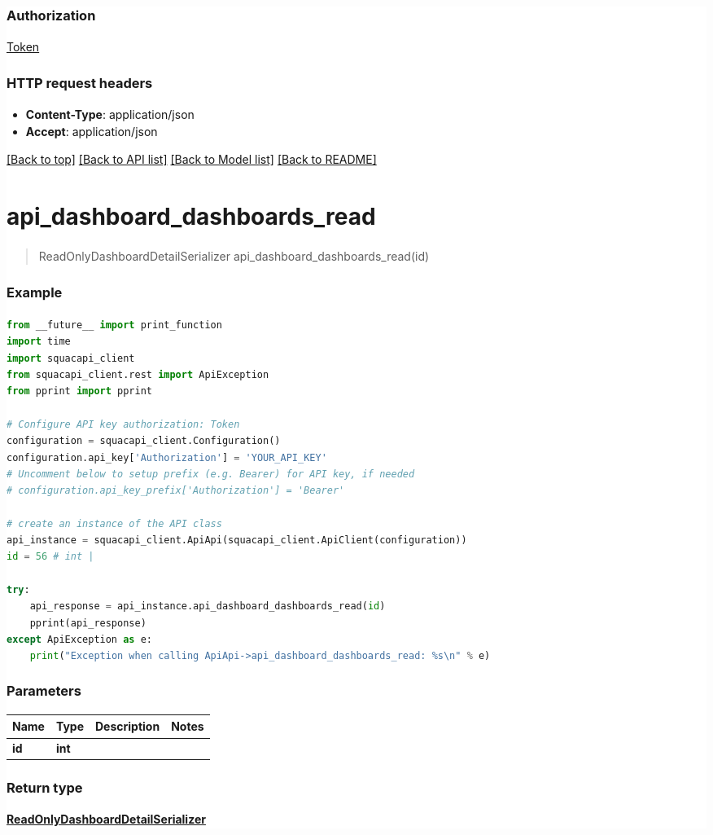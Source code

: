 ### Authorization

[Token](../README.md#Token)

### HTTP request headers

 - **Content-Type**: application/json
 - **Accept**: application/json

[[Back to top]](#) [[Back to API list]](../README.md#documentation-for-api-endpoints) [[Back to Model list]](../README.md#documentation-for-models) [[Back to README]](../README.md)

# **api_dashboard_dashboards_read**
> ReadOnlyDashboardDetailSerializer api_dashboard_dashboards_read(id)



### Example
```python
from __future__ import print_function
import time
import squacapi_client
from squacapi_client.rest import ApiException
from pprint import pprint

# Configure API key authorization: Token
configuration = squacapi_client.Configuration()
configuration.api_key['Authorization'] = 'YOUR_API_KEY'
# Uncomment below to setup prefix (e.g. Bearer) for API key, if needed
# configuration.api_key_prefix['Authorization'] = 'Bearer'

# create an instance of the API class
api_instance = squacapi_client.ApiApi(squacapi_client.ApiClient(configuration))
id = 56 # int | 

try:
    api_response = api_instance.api_dashboard_dashboards_read(id)
    pprint(api_response)
except ApiException as e:
    print("Exception when calling ApiApi->api_dashboard_dashboards_read: %s\n" % e)
```

### Parameters

Name | Type | Description  | Notes
------------- | ------------- | ------------- | -------------
 **id** | **int**|  | 

### Return type

[**ReadOnlyDashboardDetailSerializer**](ReadOnlyDashboardDetailSerializer.md)
